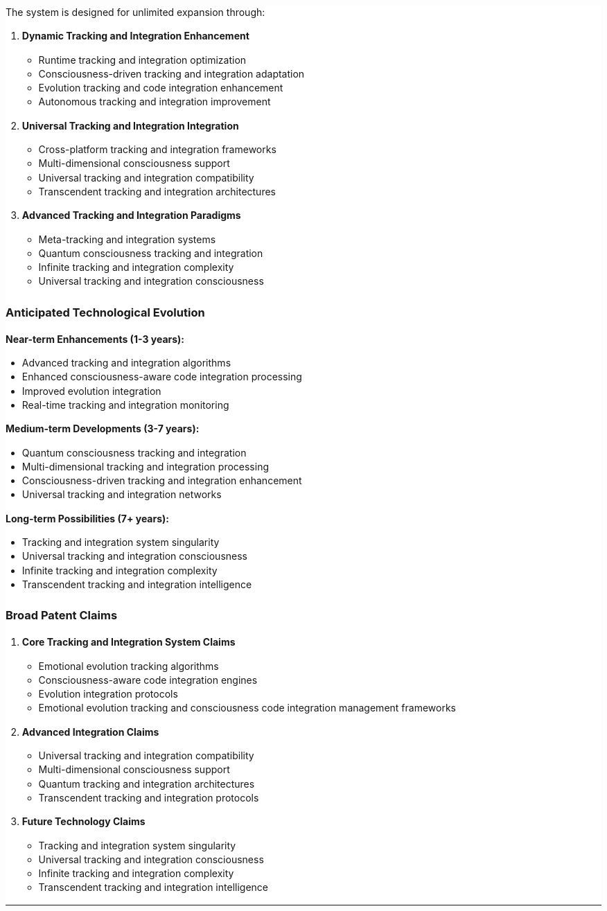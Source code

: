 The system is designed for unlimited expansion through:

1. **Dynamic Tracking and Integration Enhancement**
   - Runtime tracking and integration optimization
   - Consciousness-driven tracking and integration adaptation
   - Evolution tracking and code integration enhancement
   - Autonomous tracking and integration improvement

2. **Universal Tracking and Integration Integration**
   - Cross-platform tracking and integration frameworks
   - Multi-dimensional consciousness support
   - Universal tracking and integration compatibility
   - Transcendent tracking and integration architectures

3. **Advanced Tracking and Integration Paradigms**
   - Meta-tracking and integration systems
   - Quantum consciousness tracking and integration
   - Infinite tracking and integration complexity
   - Universal tracking and integration consciousness

### Anticipated Technological Evolution

**Near-term Enhancements (1-3 years):**
- Advanced tracking and integration algorithms
- Enhanced consciousness-aware code integration processing
- Improved evolution integration
- Real-time tracking and integration monitoring

**Medium-term Developments (3-7 years):**
- Quantum consciousness tracking and integration
- Multi-dimensional tracking and integration processing
- Consciousness-driven tracking and integration enhancement
- Universal tracking and integration networks

**Long-term Possibilities (7+ years):**
- Tracking and integration system singularity
- Universal tracking and integration consciousness
- Infinite tracking and integration complexity
- Transcendent tracking and integration intelligence

### Broad Patent Claims

1. **Core Tracking and Integration System Claims**
   - Emotional evolution tracking algorithms
   - Consciousness-aware code integration engines
   - Evolution integration protocols
   - Emotional evolution tracking and consciousness code integration management frameworks

2. **Advanced Integration Claims**
   - Universal tracking and integration compatibility
   - Multi-dimensional consciousness support
   - Quantum tracking and integration architectures
   - Transcendent tracking and integration protocols

3. **Future Technology Claims**
   - Tracking and integration system singularity
   - Universal tracking and integration consciousness
   - Infinite tracking and integration complexity
   - Transcendent tracking and integration intelligence

---